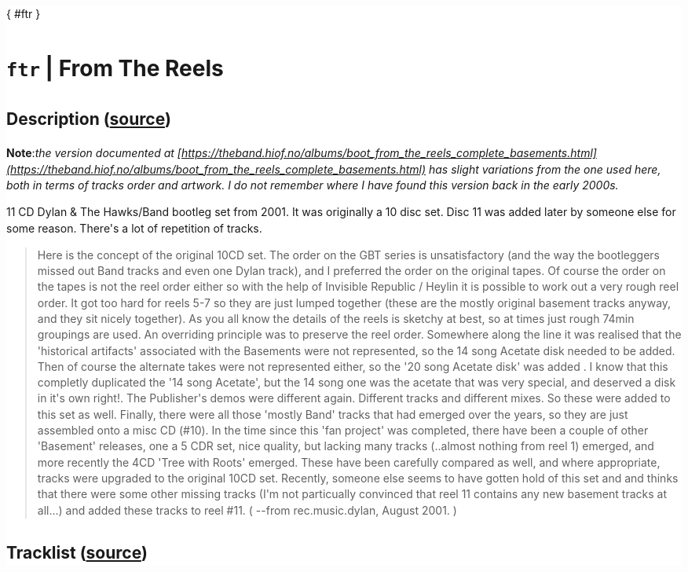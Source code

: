 [](){ #ftr }
# `ftr` | From The Reels

## Description ([source](https://theband.hiof.no/albums/boot_from_the_reels_complete_basements.html))

**Note**:*the version documented at [https://theband.hiof.no/albums/boot_from_the_reels_complete_basements.html](https://theband.hiof.no/albums/boot_from_the_reels_complete_basements.html) has slight variations from the one used here, both in terms of tracks order and artwork. I do not remember where I have found this version back in the early 2000s.*

 11 CD Dylan & The Hawks/Band bootleg set from 2001. It was originally a 10 disc set. Disc 11 was added later by someone else for some reason. There's a lot of repetition of tracks.

 > Here is the concept of the original 10CD set. The order on the GBT series is unsatisfactory (and the way the bootleggers missed out Band tracks and even one Dylan track), and I preferred the order on the original tapes. Of course the order on the tapes is not the reel order either so with the help of Invisible Republic / Heylin it is possible to work out a very rough reel order. It got too hard for reels 5-7 so they are just lumped together (these are the mostly original basement tracks anyway, and they sit nicely together). As you all know the details of the reels is sketchy at best, so at times just rough 74min groupings are used. An overriding principle was to preserve the reel order. Somewhere along the line it was realised that the 'historical artifacts' associated with the Basements were not represented, so the 14 song Acetate disk needed to be added. Then of course the alternate takes were not represented either, so the '20 song Acetate disk' was added . I know that this completly duplicated the '14 song Acetate', but the 14 song one was the acetate that was very special, and deserved a disk in it's own right!. The Publisher's demos were different again. Different tracks and different mixes. So these were added to this set as well. Finally, there were all those 'mostly Band' tracks that had emerged over the years, so they are just assembled onto a misc CD (#10).  In the time since this 'fan project' was completed, there have been a couple of other 'Basement' releases, one a 5 CDR set, nice quality, but lacking many tracks (..almost nothing from reel 1) emerged, and more recently the 4CD 'Tree with Roots' emerged. These have been carefully compared as well, and where appropriate, tracks were upgraded to the original 10CD set.  Recently, someone else seems to have gotten hold of this set and and thinks that there were some other missing tracks (I'm not particually convinced that reel 11 contains any new basement tracks at all...) and added these tracks to reel #11. ( --from rec.music.dylan, August 2001. )

## Tracklist ([source](https://theband.hiof.no/albums/boot_from_the_reels_complete_basements.html))
